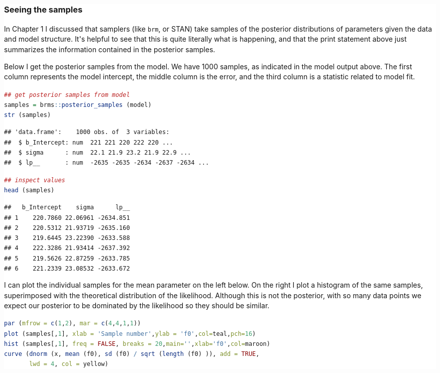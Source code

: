 ### Seeing the samples

In Chapter 1 I discussed that samplers (like `brm`, or STAN) take samples of the posterior distributions of parameters given the data and model structure. It's helpful to see that this is quite literally what is happening, and that the print statement above just summarizes the information contained in the posterior samples. 

Below I get the posterior samples from the model. We have 1000 samples, as indicated in the model output above. The first column represents the model intercept, the middle column is the error, and the third column is a statistic related to model fit. 


```r
## get posterior samples from model
samples = brms::posterior_samples (model)
str (samples)
```

```
## 'data.frame':	1000 obs. of  3 variables:
##  $ b_Intercept: num  221 221 220 222 220 ...
##  $ sigma      : num  22.1 21.9 23.2 21.9 22.9 ...
##  $ lp__       : num  -2635 -2635 -2634 -2637 -2634 ...
```

```r
## inspect values
head (samples)
```

```
##   b_Intercept    sigma      lp__
## 1    220.7860 22.06961 -2634.851
## 2    220.5312 21.93719 -2635.160
## 3    219.6445 23.22390 -2633.588
## 4    222.3286 21.93414 -2637.392
## 5    219.5626 22.87259 -2633.785
## 6    221.2339 23.08532 -2633.672
```

I can plot the individual samples for the mean parameter on the left below. On the right I plot a histogram of the same samples, superimposed with the theoretical distribution of the likelihood. Although this is not the posterior, with so many data points we expect our posterior to be dominated by the likelihood so they should be similar.  


```r
par (mfrow = c(1,2), mar = c(4,4,1,1))
plot (samples[,1], xlab = 'Sample number',ylab = 'f0',col=teal,pch=16)
hist (samples[,1], freq = FALSE, breaks = 20,main='',xlab='f0',col=maroon)
curve (dnorm (x, mean (f0), sd (f0) / sqrt (length (f0) )), add = TRUE,
       lwd = 4, col = yellow)
```
